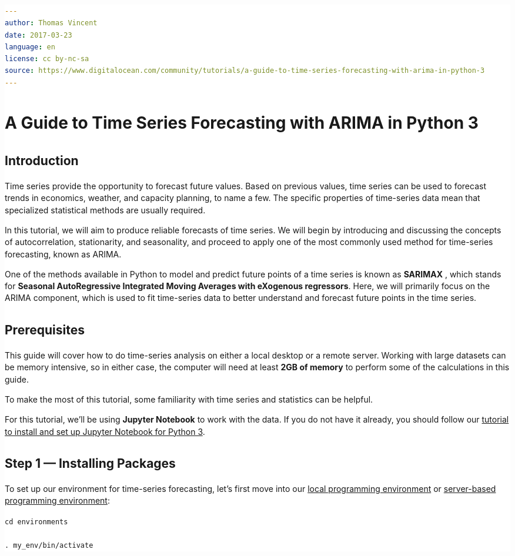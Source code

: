 ```yaml
---
author: Thomas Vincent
date: 2017-03-23
language: en
license: cc by-nc-sa
source: https://www.digitalocean.com/community/tutorials/a-guide-to-time-series-forecasting-with-arima-in-python-3
---
```


# A Guide to Time Series Forecasting with ARIMA in Python 3

## Introduction

Time series provide the opportunity to forecast future values. Based on previous values, time series can be used to forecast trends in economics, weather, and capacity planning, to name a few. The specific properties of time-series data mean that specialized statistical methods are usually required.

In this tutorial, we will aim to produce reliable forecasts of time series. We will begin by introducing and discussing the concepts of autocorrelation, stationarity, and seasonality, and proceed to apply one of the most commonly used method for time-series forecasting, known as ARIMA.

One of the methods available in Python to model and predict future points of a time series is known as **SARIMAX** , which stands for **Seasonal AutoRegressive Integrated Moving Averages with eXogenous regressors**. Here, we will primarily focus on the ARIMA component, which is used to fit time-series data to better understand and forecast future points in the time series.

## Prerequisites

This guide will cover how to do time-series analysis on either a local desktop or a remote server. Working with large datasets can be memory intensive, so in either case, the computer will need at least **2GB of memory** to perform some of the calculations in this guide.

To make the most of this tutorial, some familiarity with time series and statistics can be helpful.

For this tutorial, we’ll be using **Jupyter Notebook** to work with the data. If you do not have it already, you should follow our [tutorial to install and set up Jupyter Notebook for Python 3](how-to-set-up-jupyter-notebook-for-python-3).

## Step 1 — Installing Packages

To set up our environment for time-series forecasting, let’s first move into our [local programming environment](https://www.digitalocean.com/community/tutorial_series/how-to-install-and-set-up-a-local-programming-environment-for-python-3) or [server-based programming environment](how-to-install-python-3-and-set-up-a-programming-environment-on-an-ubuntu-16-04-server):

    cd environments

    . my_env/bin/activate

